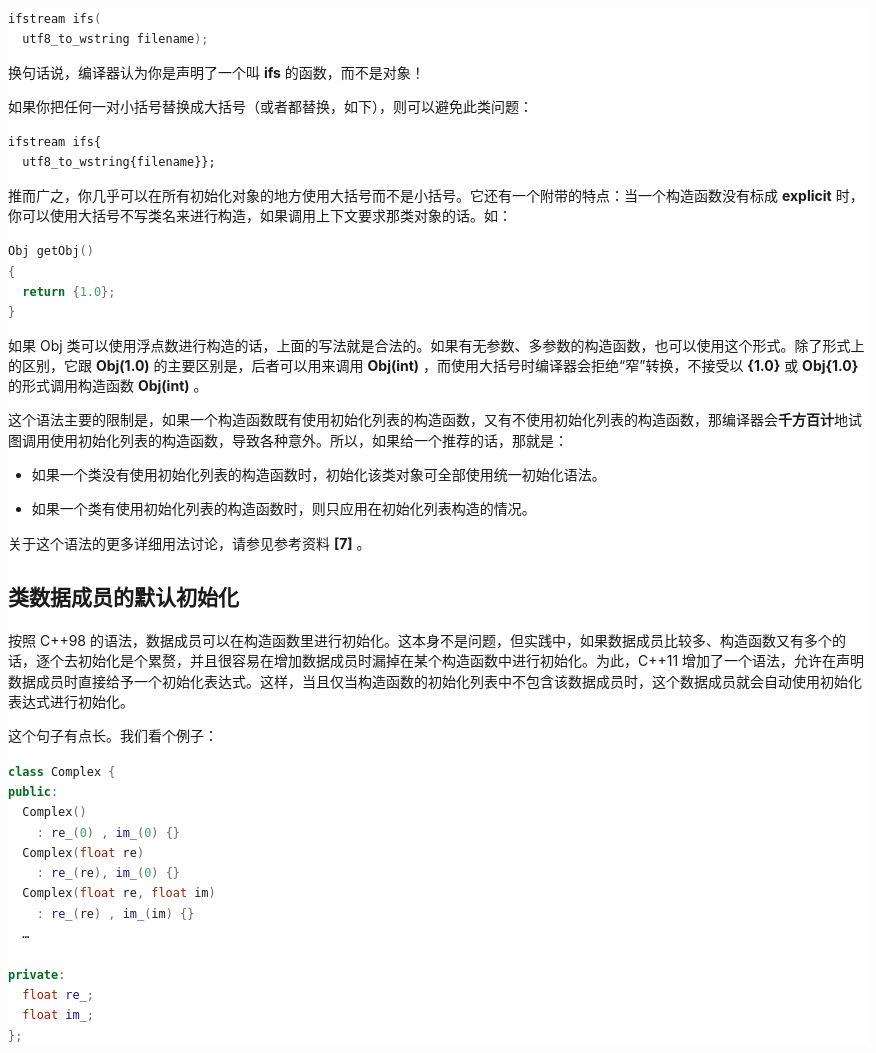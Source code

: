 ```cpp
ifstream ifs(
  utf8_to_wstring filename);
```

换句话说，编译器认为你是声明了一个叫 **ifs** 的函数，而不是对象！

如果你把任何一对小括号替换成大括号（或者都替换，如下），则可以避免此类问题：

```null
ifstream ifs{
  utf8_to_wstring{filename}};
```

推而广之，你几乎可以在所有初始化对象的地方使用大括号而不是小括号。它还有一个附带的特点：当一个构造函数没有标成 **explicit** 时，你可以使用大括号不写类名来进行构造，如果调用上下文要求那类对象的话。如：

```cpp
Obj getObj()
{
  return {1.0};
}
```

如果 Obj 类可以使用浮点数进行构造的话，上面的写法就是合法的。如果有无参数、多参数的构造函数，也可以使用这个形式。除了形式上的区别，它跟 **Obj(1.0)** 的主要区别是，后者可以用来调用 **Obj(int)** ，而使用大括号时编译器会拒绝“窄”转换，不接受以 **{1.0}** 或 **Obj{1.0}** 的形式调用构造函数 **Obj(int)** 。

这个语法主要的限制是，如果一个构造函数既有使用初始化列表的构造函数，又有不使用初始化列表的构造函数，那编译器会**千方百计**地试图调用使用初始化列表的构造函数，导致各种意外。所以，如果给一个推荐的话，那就是：

- 如果一个类没有使用初始化列表的构造函数时，初始化该类对象可全部使用统一初始化语法。

- 如果一个类有使用初始化列表的构造函数时，则只应用在初始化列表构造的情况。

关于这个语法的更多详细用法讨论，请参见参考资料 **[7]** 。

## 类数据成员的默认初始化 

按照 C++98 的语法，数据成员可以在构造函数里进行初始化。这本身不是问题，但实践中，如果数据成员比较多、构造函数又有多个的话，逐个去初始化是个累赘，并且很容易在增加数据成员时漏掉在某个构造函数中进行初始化。为此，C++11 增加了一个语法，允许在声明数据成员时直接给予一个初始化表达式。这样，当且仅当构造函数的初始化列表中不包含该数据成员时，这个数据成员就会自动使用初始化表达式进行初始化。

这个句子有点长。我们看个例子：

```cpp
class Complex {
public:
  Complex()
    : re_(0) , im_(0) {}
  Complex(float re)
    : re_(re), im_(0) {}
  Complex(float re, float im)
    : re_(re) , im_(im) {}
  …

private:
  float re_;
  float im_;
};
```
